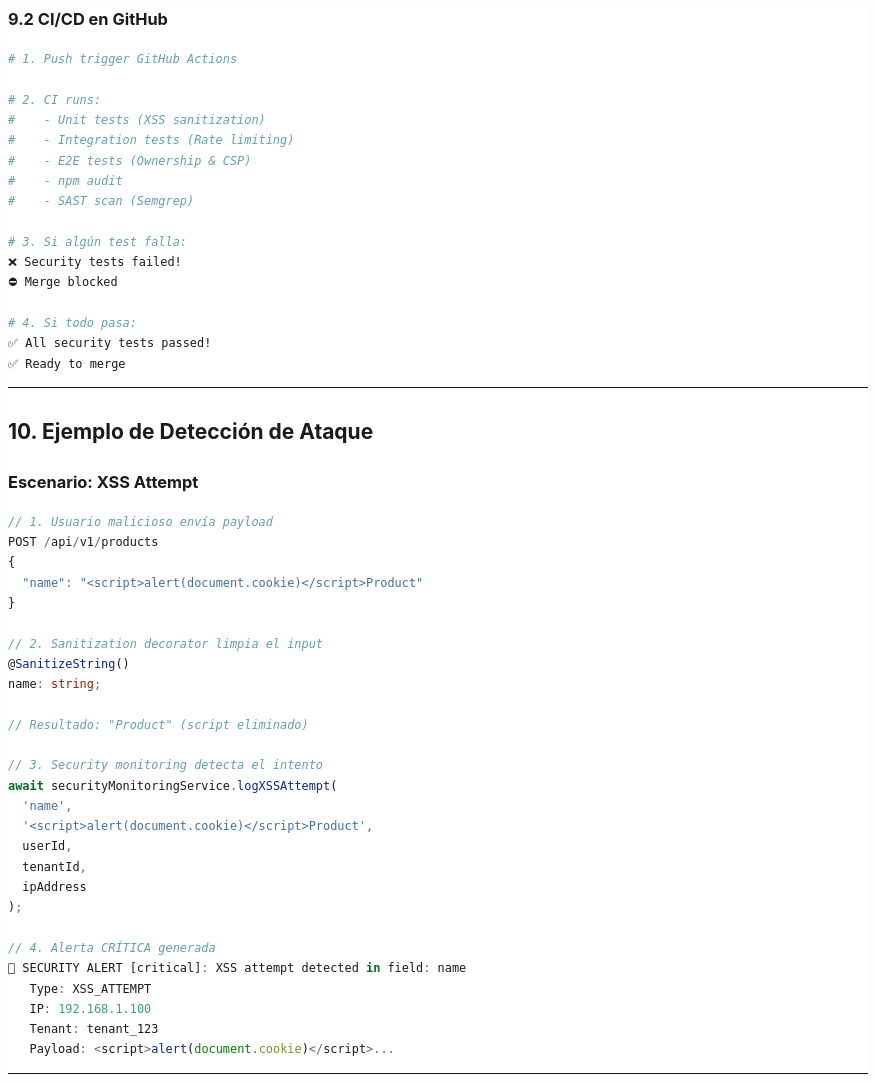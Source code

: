 ### 9.2 CI/CD en GitHub

```bash
# 1. Push trigger GitHub Actions

# 2. CI runs:
#    - Unit tests (XSS sanitization)
#    - Integration tests (Rate limiting)
#    - E2E tests (Ownership & CSP)
#    - npm audit
#    - SAST scan (Semgrep)

# 3. Si algún test falla:
❌ Security tests failed!
⛔ Merge blocked

# 4. Si todo pasa:
✅ All security tests passed!
✅ Ready to merge
```

---

## 10. Ejemplo de Detección de Ataque

### Escenario: XSS Attempt

```typescript
// 1. Usuario malicioso envía payload
POST /api/v1/products
{
  "name": "<script>alert(document.cookie)</script>Product"
}

// 2. Sanitization decorator limpia el input
@SanitizeString()
name: string;

// Resultado: "Product" (script eliminado)

// 3. Security monitoring detecta el intento
await securityMonitoringService.logXSSAttempt(
  'name',
  '<script>alert(document.cookie)</script>Product',
  userId,
  tenantId,
  ipAddress
);

// 4. Alerta CRÍTICA generada
🚨 SECURITY ALERT [critical]: XSS attempt detected in field: name
   Type: XSS_ATTEMPT
   IP: 192.168.1.100
   Tenant: tenant_123
   Payload: <script>alert(document.cookie)</script>...
```

---